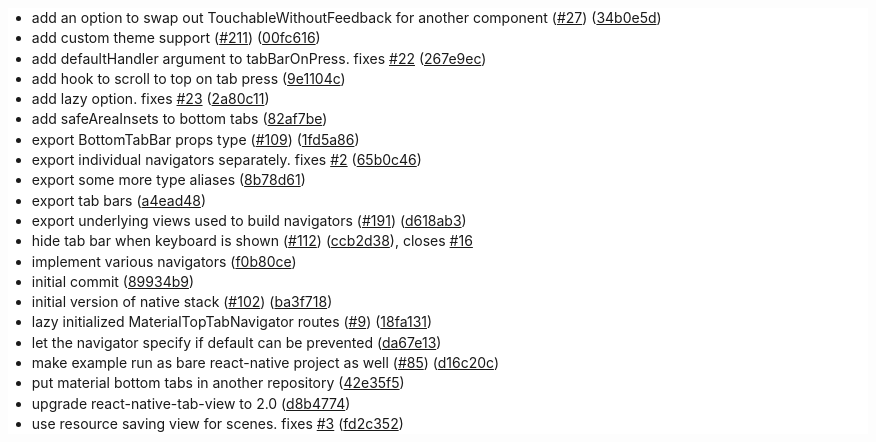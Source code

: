 * add an option to swap out TouchableWithoutFeedback for another component ([#27](https://github.com/panukettu/react-navigation/tree/master/packages/bottom-tabs/issues/27)) ([34b0e5d](https://github.com/panukettu/react-navigation/tree/master/packages/bottom-tabs/commit/34b0e5d5ba3e9d29f3518768b26be02186a91af8))
* add custom theme support ([#211](https://github.com/panukettu/react-navigation/tree/master/packages/bottom-tabs/issues/211)) ([00fc616](https://github.com/panukettu/react-navigation/tree/master/packages/bottom-tabs/commit/00fc616de0572bade8aa85052cdc8290360b1d7f))
* add defaultHandler argument to tabBarOnPress. fixes [#22](https://github.com/panukettu/react-navigation/tree/master/packages/bottom-tabs/issues/22) ([267e9ec](https://github.com/panukettu/react-navigation/tree/master/packages/bottom-tabs/commit/267e9ecf0a90b6e399acecc5a3cfaf94c46f6a42))
* add hook to scroll to top on tab press ([9e1104c](https://github.com/panukettu/react-navigation/tree/master/packages/bottom-tabs/commit/9e1104c31ff4b63099d38f4f2b5b7e33d8e82ce7))
* add lazy option. fixes [#23](https://github.com/panukettu/react-navigation/tree/master/packages/bottom-tabs/issues/23) ([2a80c11](https://github.com/panukettu/react-navigation/tree/master/packages/bottom-tabs/commit/2a80c116919be9606c9f564ee82e83851b0928f0))
* add safeAreaInsets to bottom tabs ([82af7be](https://github.com/panukettu/react-navigation/tree/master/packages/bottom-tabs/commit/82af7bed7135e42e24693b48cf7f1c6f9f5a6981))
* export BottomTabBar props type ([#109](https://github.com/panukettu/react-navigation/tree/master/packages/bottom-tabs/issues/109)) ([1fd5a86](https://github.com/panukettu/react-navigation/tree/master/packages/bottom-tabs/commit/1fd5a868a32cc46f62414ab1eaefeb629e3eba33))
* export individual navigators separately. fixes [#2](https://github.com/panukettu/react-navigation/tree/master/packages/bottom-tabs/issues/2) ([65b0c46](https://github.com/panukettu/react-navigation/tree/master/packages/bottom-tabs/commit/65b0c46ae1971afd5bb0faa4f63ee52fe1c37857))
* export some more type aliases ([8b78d61](https://github.com/panukettu/react-navigation/tree/master/packages/bottom-tabs/commit/8b78d617c05cddef7161ab5519008543adc1bd46))
* export tab bars ([a4ead48](https://github.com/panukettu/react-navigation/tree/master/packages/bottom-tabs/commit/a4ead48813771517508ae295dccdb2917241c7cd))
* export underlying views used to build navigators ([#191](https://github.com/panukettu/react-navigation/tree/master/packages/bottom-tabs/issues/191)) ([d618ab3](https://github.com/panukettu/react-navigation/tree/master/packages/bottom-tabs/commit/d618ab382ecc5eccbcd5faa89e76f9ed2d75f405))
* hide tab bar when keyboard is shown ([#112](https://github.com/panukettu/react-navigation/tree/master/packages/bottom-tabs/issues/112)) ([ccb2d38](https://github.com/panukettu/react-navigation/tree/master/packages/bottom-tabs/commit/ccb2d380891a3dfbfbeca17de0bd6c4501c4fe08)), closes [#16](https://github.com/panukettu/react-navigation/tree/master/packages/bottom-tabs/issues/16)
* implement various navigators ([f0b80ce](https://github.com/panukettu/react-navigation/tree/master/packages/bottom-tabs/commit/f0b80ce0f64fb77c1c2ff8130ee353b749559828))
* initial commit ([89934b9](https://github.com/panukettu/react-navigation/tree/master/packages/bottom-tabs/commit/89934b93c06a0319262b05928b25a267b83c7be8))
* initial version of native stack ([#102](https://github.com/panukettu/react-navigation/tree/master/packages/bottom-tabs/issues/102)) ([ba3f718](https://github.com/panukettu/react-navigation/tree/master/packages/bottom-tabs/commit/ba3f718ab3868ddd5754b22945a867fdf7e93b7f))
* lazy initialized MaterialTopTabNavigator routes ([#9](https://github.com/panukettu/react-navigation/tree/master/packages/bottom-tabs/issues/9)) ([18fa131](https://github.com/panukettu/react-navigation/tree/master/packages/bottom-tabs/commit/18fa1315cf9b8e302d9a0660cb62e1c54dcf4ac3))
* let the navigator specify if default can be prevented ([da67e13](https://github.com/panukettu/react-navigation/tree/master/packages/bottom-tabs/commit/da67e134d2157201360427d3c10da24f24cae7aa))
* make example run as bare react-native project as well ([#85](https://github.com/panukettu/react-navigation/tree/master/packages/bottom-tabs/issues/85)) ([d16c20c](https://github.com/panukettu/react-navigation/tree/master/packages/bottom-tabs/commit/d16c20cd390000cd960ad753001386142eb9e281))
* put material bottom tabs in another repository ([42e35f5](https://github.com/panukettu/react-navigation/tree/master/packages/bottom-tabs/commit/42e35f5028089e2b95db8cad73e6b7cce34871dd))
* upgrade react-native-tab-view to 2.0 ([d8b4774](https://github.com/panukettu/react-navigation/tree/master/packages/bottom-tabs/commit/d8b47741389a5519d4e16105413b5f5be6165746))
* use resource saving view for scenes. fixes [#3](https://github.com/panukettu/react-navigation/tree/master/packages/bottom-tabs/issues/3) ([fd2c352](https://github.com/panukettu/react-navigation/tree/master/packages/bottom-tabs/commit/fd2c35224f39f615c09edba68e93053b45ee4eba))
